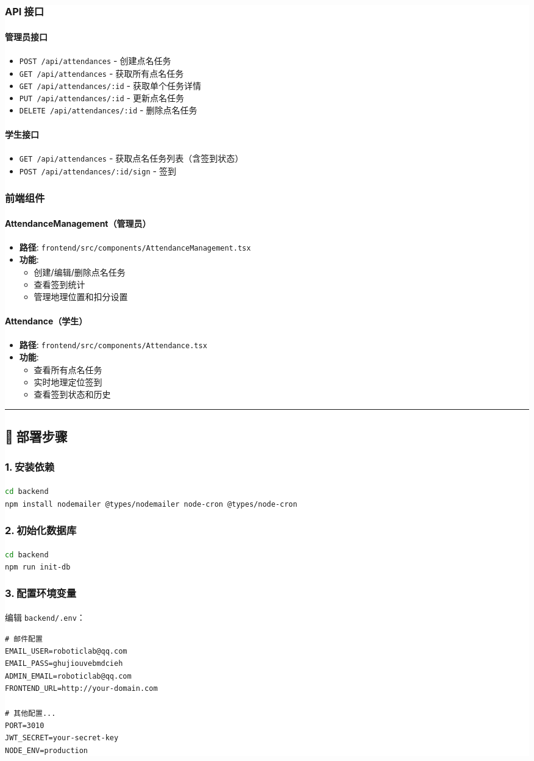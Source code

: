 ### API 接口

#### 管理员接口
- `POST /api/attendances` - 创建点名任务
- `GET /api/attendances` - 获取所有点名任务
- `GET /api/attendances/:id` - 获取单个任务详情
- `PUT /api/attendances/:id` - 更新点名任务
- `DELETE /api/attendances/:id` - 删除点名任务

#### 学生接口
- `GET /api/attendances` - 获取点名任务列表（含签到状态）
- `POST /api/attendances/:id/sign` - 签到

### 前端组件

#### AttendanceManagement（管理员）
- **路径**: `frontend/src/components/AttendanceManagement.tsx`
- **功能**:
  - 创建/编辑/删除点名任务
  - 查看签到统计
  - 管理地理位置和扣分设置

#### Attendance（学生）
- **路径**: `frontend/src/components/Attendance.tsx`
- **功能**:
  - 查看所有点名任务
  - 实时地理定位签到
  - 查看签到状态和历史

---

## 🚀 部署步骤

### 1. 安装依赖

```bash
cd backend
npm install nodemailer @types/nodemailer node-cron @types/node-cron
```

### 2. 初始化数据库

```bash
cd backend
npm run init-db
```

### 3. 配置环境变量

编辑 `backend/.env`：

```env
# 邮件配置
EMAIL_USER=roboticlab@qq.com
EMAIL_PASS=ghujiouvebmdcieh
ADMIN_EMAIL=roboticlab@qq.com
FRONTEND_URL=http://your-domain.com

# 其他配置...
PORT=3010
JWT_SECRET=your-secret-key
NODE_ENV=production
```
